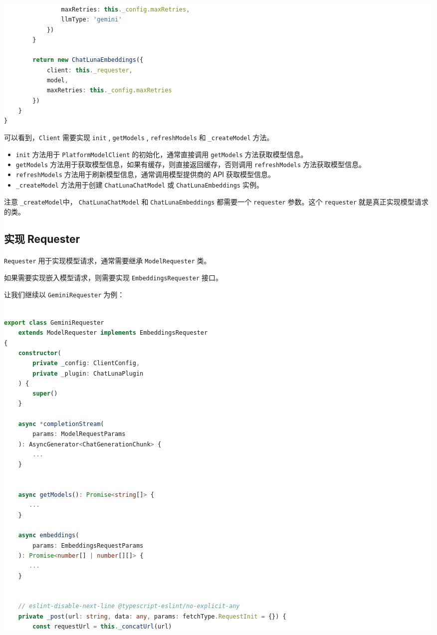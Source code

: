 ```typescript
                maxRetries: this._config.maxRetries,
                llmType: 'gemini'
            })
        }

        return new ChatLunaEmbeddings({
            client: this._requester,
            model,
            maxRetries: this._config.maxRetries
        })
    }
}

```

可以看到，`Client` 需要实现 `init` , `getModels` , `refreshModels` 和 `_createModel` 方法。

- `init` 方法用于 `PlatformModelClient` 的初始化，通常直接调用 `getModels` 方法获取模型信息。
- `getModels` 方法用于获取模型信息，如果有缓存，则直接返回缓存，否则调用 `refreshModels` 方法获取模型信息。
- `refreshModels` 方法用于刷新模型信息，通常调用模型提供商的 API 获取模型信息。
- `_createModel` 方法用于创建 `ChatLunaChatModel` 或 `ChatLunaEmbeddings` 实例。

注意 `_createModel`中， `ChatLunaChatModel` 和 `ChatLunaEmbeddings` 都需要一个 `requester` 参数。这个 `requester` 就是真正实现模型请求的类。

## 实现 Requester

`Requester` 用于实现模型请求，通常需要继承 `ModelRequester` 类。

如果需要实现嵌入模型请求，则需要实现 `EmbeddingsRequester` 接口。

让我们继续以 `GeminiRequester` 为例：

```typescript

export class GeminiRequester
    extends ModelRequester implements EmbeddingsRequester
{
    constructor(
        private _config: ClientConfig,
        private _plugin: ChatLunaPlugin
    ) {
        super()
    }

    async *completionStream(
        params: ModelRequestParams
    ): AsyncGenerator<ChatGenerationChunk> {
        ...
    }


    async getModels(): Promise<string[]> {
       ...
    }

    async embeddings(
        params: EmbeddingsRequestParams
    ): Promise<number[] | number[][]> {
       ...
    }


    // eslint-disable-next-line @typescript-eslint/no-explicit-any
    private _post(url: string, data: any, params: fetchType.RequestInit = {}) {
        const requestUrl = this._concatUrl(url)
```